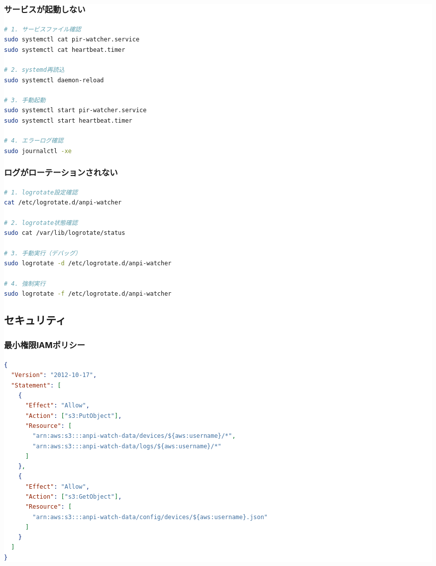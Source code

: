 ### サービスが起動しない

```bash
# 1. サービスファイル確認
sudo systemctl cat pir-watcher.service
sudo systemctl cat heartbeat.timer

# 2. systemd再読込
sudo systemctl daemon-reload

# 3. 手動起動
sudo systemctl start pir-watcher.service
sudo systemctl start heartbeat.timer

# 4. エラーログ確認
sudo journalctl -xe
```

### ログがローテーションされない

```bash
# 1. logrotate設定確認
cat /etc/logrotate.d/anpi-watcher

# 2. logrotate状態確認
sudo cat /var/lib/logrotate/status

# 3. 手動実行（デバッグ）
sudo logrotate -d /etc/logrotate.d/anpi-watcher

# 4. 強制実行
sudo logrotate -f /etc/logrotate.d/anpi-watcher
```

## セキュリティ

### 最小権限IAMポリシー

```json
{
  "Version": "2012-10-17",
  "Statement": [
    {
      "Effect": "Allow",
      "Action": ["s3:PutObject"],
      "Resource": [
        "arn:aws:s3:::anpi-watch-data/devices/${aws:username}/*",
        "arn:aws:s3:::anpi-watch-data/logs/${aws:username}/*"
      ]
    },
    {
      "Effect": "Allow",
      "Action": ["s3:GetObject"],
      "Resource": [
        "arn:aws:s3:::anpi-watch-data/config/devices/${aws:username}.json"
      ]
    }
  ]
}
```
